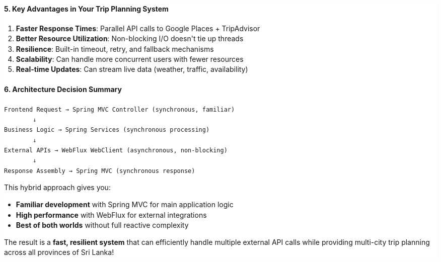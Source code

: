 #### 5. **Key Advantages in Your Trip Planning System**

1. **Faster Response Times**: Parallel API calls to Google Places + TripAdvisor
2. **Better Resource Utilization**: Non-blocking I/O doesn't tie up threads
3. **Resilience**: Built-in timeout, retry, and fallback mechanisms
4. **Scalability**: Can handle more concurrent users with fewer resources
5. **Real-time Updates**: Can stream live data (weather, traffic, availability)

#### 6. **Architecture Decision Summary**

```
Frontend Request → Spring MVC Controller (synchronous, familiar)
        ↓
Business Logic → Spring Services (synchronous processing)
        ↓
External APIs → WebFlux WebClient (asynchronous, non-blocking)
        ↓
Response Assembly → Spring MVC (synchronous response)
```

This hybrid approach gives you:
- **Familiar development** with Spring MVC for main application logic
- **High performance** with WebFlux for external integrations
- **Best of both worlds** without full reactive complexity

The result is a **fast, resilient system** that can efficiently handle multiple external API calls while providing multi-city trip planning across all provinces of Sri Lanka!
